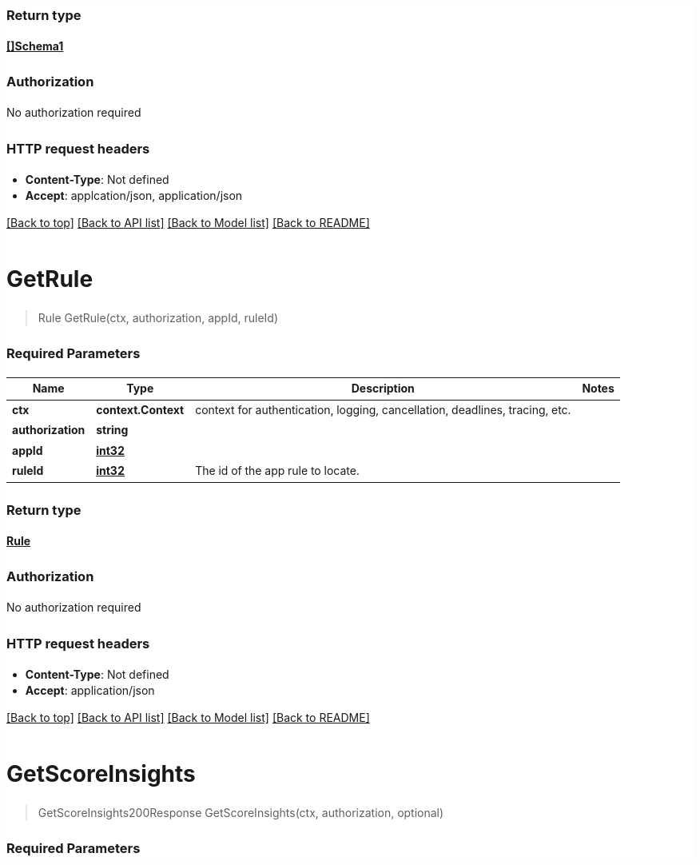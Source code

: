 ### Return type

[**[]Schema1**](schema_1.md)

### Authorization

No authorization required

### HTTP request headers

 - **Content-Type**: Not defined
 - **Accept**: applcation/json, application/json

[[Back to top]](#) [[Back to API list]](../README.md#documentation-for-api-endpoints) [[Back to Model list]](../README.md#documentation-for-models) [[Back to README]](../README.md)

# **GetRule**
> Rule GetRule(ctx, authorization, appId, ruleId)


### Required Parameters

Name | Type | Description  | Notes
------------- | ------------- | ------------- | -------------
 **ctx** | **context.Context** | context for authentication, logging, cancellation, deadlines, tracing, etc.
  **authorization** | **string**|  | 
  **appId** | [**int32**](.md)|  | 
  **ruleId** | [**int32**](.md)| The id of the app rule to locate. | 

### Return type

[**Rule**](rule.md)

### Authorization

No authorization required

### HTTP request headers

 - **Content-Type**: Not defined
 - **Accept**: application/json

[[Back to top]](#) [[Back to API list]](../README.md#documentation-for-api-endpoints) [[Back to Model list]](../README.md#documentation-for-models) [[Back to README]](../README.md)

# **GetScoreInsights**
> GetScoreInsights200Response GetScoreInsights(ctx, authorization, optional)


### Required Parameters
